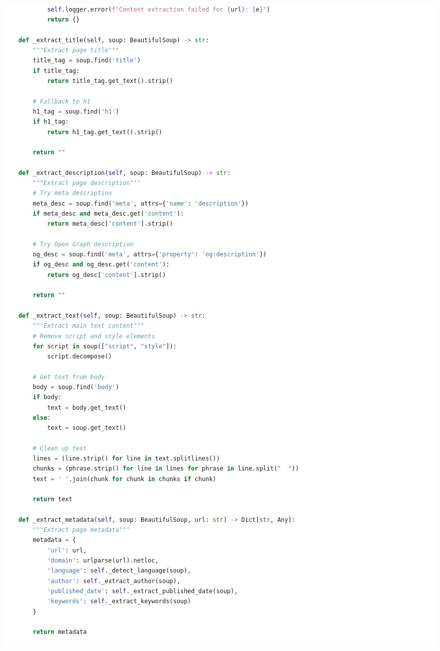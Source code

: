 ```python
            self.logger.error(f"Content extraction failed for {url}: {e}")
            return {}
    
    def _extract_title(self, soup: BeautifulSoup) -> str:
        """Extract page title"""
        title_tag = soup.find('title')
        if title_tag:
            return title_tag.get_text().strip()
        
        # Fallback to h1
        h1_tag = soup.find('h1')
        if h1_tag:
            return h1_tag.get_text().strip()
        
        return ""
    
    def _extract_description(self, soup: BeautifulSoup) -> str:
        """Extract page description"""
        # Try meta description
        meta_desc = soup.find('meta', attrs={'name': 'description'})
        if meta_desc and meta_desc.get('content'):
            return meta_desc['content'].strip()
        
        # Try Open Graph description
        og_desc = soup.find('meta', attrs={'property': 'og:description'})
        if og_desc and og_desc.get('content'):
            return og_desc['content'].strip()
        
        return ""
    
    def _extract_text(self, soup: BeautifulSoup) -> str:
        """Extract main text content"""
        # Remove script and style elements
        for script in soup(["script", "style"]):
            script.decompose()
        
        # Get text from body
        body = soup.find('body')
        if body:
            text = body.get_text()
        else:
            text = soup.get_text()
        
        # Clean up text
        lines = (line.strip() for line in text.splitlines())
        chunks = (phrase.strip() for line in lines for phrase in line.split("  "))
        text = ' '.join(chunk for chunk in chunks if chunk)
        
        return text
    
    def _extract_metadata(self, soup: BeautifulSoup, url: str) -> Dict[str, Any]:
        """Extract page metadata"""
        metadata = {
            'url': url,
            'domain': urlparse(url).netloc,
            'language': self._detect_language(soup),
            'author': self._extract_author(soup),
            'published_date': self._extract_published_date(soup),
            'keywords': self._extract_keywords(soup)
        }
        
        return metadata
    
```